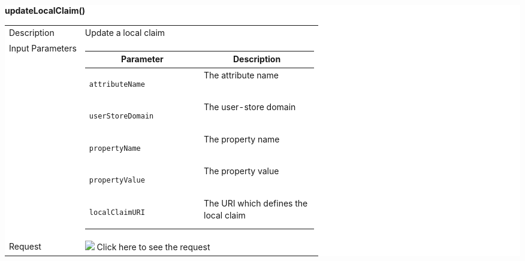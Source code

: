 </table>

**updateLocalClaim()**

<table>
<tbody>
<tr class="odd">
<td>Description</td>
<td>Update a local claim</td>
</tr>
<tr class="even">
<td>Input Parameters</td>
<td><div class="table-wrap">
<table>
<colgroup>
<col style="width: 50%" />
<col style="width: 50%" />
</colgroup>
<thead>
<tr class="header">
<th>Parameter</th>
<th>Description</th>
</tr>
</thead>
<tbody>
<tr class="odd">
<td><pre><code>attributeName</code></pre></td>
<td>The attribute name</td>
</tr>
<tr class="even">
<td><pre><code>userStoreDomain</code></pre></td>
<td>The user-store domain</td>
</tr>
<tr class="odd">
<td><pre><code>propertyName</code></pre></td>
<td>The property name</td>
</tr>
<tr class="even">
<td><pre><code>propertyValue</code></pre></td>
<td>The property value</td>
</tr>
<tr class="odd">
<td><pre><code>localClaimURI</code></pre></td>
<td>The URI which defines the local claim</td>
</tr>
</tbody>
</table>
</div></td>
</tr>
<tr class="odd">
<td>Request</td>
<td><div class="content-wrapper">
<div id="expander-740874138" class="expand-container">
<div id="expander-control-740874138" class="expand-control">
<img src="images/icons/grey_arrow_down.png" class="expand-control-image" /> Click here to see the request
</div>
<div id="expander-content-740874138" class="expand-content">
<div class="code panel pdl" style="border-width: 1px;">
<div class="codeContent panelContent pdl">